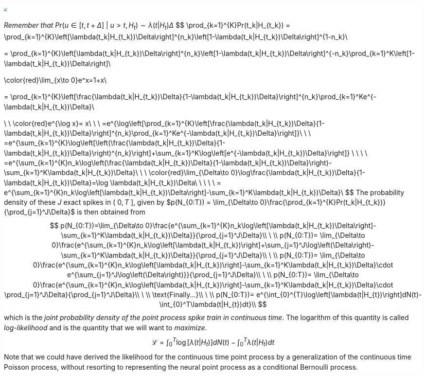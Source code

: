   <img src="images/PPF.jpg" style="zoom:45%"/>

  *Remember that* $Pr(u\in[t,t+\Delta]\ |\ u>t,H_t) \sim\lambda(t|H_t)\Delta$ 
  $$
  \prod_{k=1}^{K}Pr(t_k|H_{t_k}) = \prod_{k=1}^{K}\left[\lambda(t_k|H_{t_k})\Delta\right]^{n_k}\left[1-\lambda(t_k|H_{t_k})\Delta\right]^{1-n_k}\\
  
  = \prod_{k=1}^{K}\left[\lambda(t_k|H_{t_k})\Delta\right]^{n_k}\left[1-\lambda(t_k|H_{t_k})\Delta\right]^{-n_k}\prod_{k=1}^K\left[1-\lambda(t_k|H_{t_k})\Delta\right]\\
  
  \color{red}\lim_{x\to 0}e^x=1+x\\
  
  = \prod_{k=1}^{K}\left[\frac{\lambda(t_k|H_{t_k})\Delta}{1-\lambda(t_k|H_{t_k})\Delta}\right]^{n_k}\prod_{k=1}^Ke^{-\lambda(t_k|H_{t_k})\Delta}\\
  
  \ \\
  \color{red}e^{\log x}= x\\
  \ \\
  =e^{\log\left[\prod_{k=1}^{K}\left[\frac{\lambda(t_k|H_{t_k})\Delta}{1-\lambda(t_k|H_{t_k})\Delta}\right]^{n_k}\prod_{k=1}^Ke^{-\lambda(t_k|H_{t_k})\Delta}\right]}\\
  \ \\
  =e^{\sum_{k=1}^{K}\log\left[\left(\frac{\lambda(t_k|H_{t_k})\Delta}{1-\lambda(t_k|H_{t_k})\Delta}\right)^{n_k}\right]+\sum_{k=1}^K\log\left[e^{-\lambda(t_k|H_{t_k})\Delta}\right]}
  \ \\
  \ \\
  =e^{\sum_{k=1}^{K}n_k\log\left(\frac{\lambda(t_k|H_{t_k})\Delta}{1-\lambda(t_k|H_{t_k})\Delta}\right)-\sum_{k=1}^K\lambda(t_k|H_{t_k})\Delta}\\
  \ \\
  \color{red}\lim_{\Delta\to 0}\log\frac{\lambda(t_k|H_{t_k})\Delta}{1-\lambda(t_k|H_{t_k})\Delta}=\log \lambda(t_k|H_{t_k})\Delta\\
  \ \\
  \ \\
  = e^{\sum_{k=1}^{K}n_k\log\left[\lambda(t_k|H_{t_k})\Delta\right]-\sum_{k=1}^K\lambda(t_k|H_{t_k})\Delta}\\
  $$
  The probability density of these $J$ exact spikes in $(\ 0, T\ ]$, given by $p(N_{0:T}) = \lim_{\Delta\to 0}\frac{\prod_{k=1}^{K}Pr(t_k|H_{t_k})}{\prod_{j=1}^J\Delta}$ is then obtained from
  $$
  p(N_{0:T})=\lim_{\Delta\to 0}\frac{e^{\sum_{k=1}^{K}n_k\log\left[\lambda(t_k|H_{t_k})\Delta\right]-\sum_{k=1}^K\lambda(t_k|H_{t_k})\Delta}}{\prod_{j=1}^J\Delta}\\
  \ \\
  p(N_{0:T})= \lim_{\Delta\to 0}\frac{e^{\sum_{k=1}^{K}n_k\log\left[\lambda(t_k|H_{t_k})\right]+\sum_{j=1}^J\log\left(\Delta\right)-\sum_{k=1}^K\lambda(t_k|H_{t_k})\Delta}}{\prod_{j=1}^J\Delta}\\
  \ \\
  p(N_{0:T})= \lim_{\Delta\to 0}\frac{e^{\sum_{k=1}^{K}n_k\log\left[\lambda(t_k|H_{t_k})\right]-\sum_{k=1}^K\lambda(t_k|H_{t_k})\Delta}\cdot e^{\sum_{j=1}^J\log\left(\Delta\right)}}{\prod_{j=1}^J\Delta}\\
  \ \\
  p(N_{0:T})= \lim_{\Delta\to 0}\frac{e^{\sum_{k=1}^{K}n_k\log\left[\lambda(t_k|H_{t_k})\right]-\sum_{k=1}^K\lambda(t_k|H_{t_k})\Delta}\cdot \prod_{j=1}^J\Delta}{\prod_{j=1}^J\Delta}\\
  \ \\
  \text{Finally...}\\
  \ \\
  p(N_{0:T})= e^{\int_{0}^{T}\log\left[\lambda(t|H_{t})\right]dN(t)-\int_{0}^T\lambda(t|H_{t})dt}\\
  $$
  which is the *joint probability density of the point process spike train in continuous time*. The logarithm of this quantity is called *log-likelihood* and is the quantity that we will want to *maximize*.
  $$
  \mathcal{L} = \int_{0}^{T}\log\left[\lambda(t|H_{t})\right]dN(t)-\int_{0}^T\lambda(t|H_{t})dt
  $$
  Note that we could have derived the likelihood for the continuous time point process by a generalization of the continuous time Poisson process, without resorting to representing the neural point process as a conditional Bernoulli process. 
